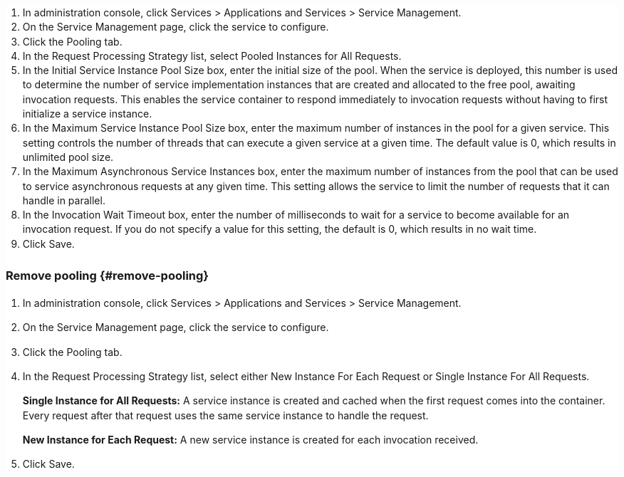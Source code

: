 1. In administration console, click Services &gt; Applications and Services &gt; Service Management.
1. On the Service Management page, click the service to configure.
1. Click the Pooling tab.
1. In the Request Processing Strategy list, select Pooled Instances for All Requests.
1. In the Initial Service Instance Pool Size box, enter the initial size of the pool. When the service is deployed, this number is used to determine the number of service implementation instances that are created and allocated to the free pool, awaiting invocation requests. This enables the service container to respond immediately to invocation requests without having to first initialize a service instance. 
1. In the Maximum Service Instance Pool Size box, enter the maximum number of instances in the pool for a given service. This setting controls the number of threads that can execute a given service at a given time. The default value is 0, which results in unlimited pool size. 
1. In the Maximum Asynchronous Service Instances box, enter the maximum number of instances from the pool that can be used to service asynchronous requests at any given time. This setting allows the service to limit the number of requests that it can handle in parallel. 
1. In the Invocation Wait Timeout box, enter the number of milliseconds to wait for a service to become available for an invocation request. If you do not specify a value for this setting, the default is 0, which results in no wait time.
1. Click Save.

### Remove pooling {#remove-pooling}

1. In administration console, click Services &gt; Applications and Services &gt; Service Management.
1. On the Service Management page, click the service to configure.
1. Click the Pooling tab.
1. In the Request Processing Strategy list, select either New Instance For Each Request or Single Instance For All Requests.

   **Single Instance for All Requests:** A service instance is created and cached when the first request comes into the container. Every request after that request uses the same service instance to handle the request.

   **New Instance for Each Request:** A new service instance is created for each invocation received.

1. Click Save.
